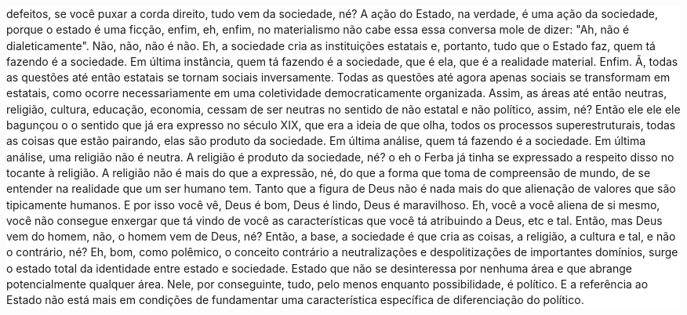 defeitos, se você puxar a corda direito,
tudo vem da sociedade, né? A ação do
Estado, na verdade, é uma ação da
sociedade, porque o estado é uma ficção,
enfim, eh, enfim, no materialismo não
cabe essa essa conversa mole de dizer:
"Ah, não é dialeticamente". Não, não,
não é não. Eh, a sociedade cria as
instituições estatais e, portanto, tudo
que o Estado faz, quem tá fazendo é a
sociedade. Em última instância, quem tá
fazendo é a sociedade, que é ela, que é
a realidade material. Enfim. Ã, todas as
questões até então estatais se tornam
sociais inversamente. Todas as questões
até agora apenas sociais se transformam
em estatais, como ocorre necessariamente
em uma coletividade democraticamente
organizada. Assim, as áreas até então
neutras, religião, cultura, educação,
economia, cessam de ser neutras no
sentido de não estatal e não político,
assim, né? Então ele ele ele bagunçou
o o sentido que já era expresso no
século XIX, que era a ideia de que olha,
todos os processos superestruturais,
todas as coisas que estão pairando, elas
são produto da sociedade. Em última
análise, quem tá fazendo é a sociedade.
Em última análise, uma religião não é
neutra. A religião é produto da
sociedade, né?
o eh
o Ferba já tinha se expressado a
respeito disso no tocante à religião. A
religião não é mais do que a expressão,
né, do que a forma que toma de
compreensão de mundo, de se entender na
realidade que um ser humano tem. Tanto
que a figura de Deus não é nada mais do
que alienação de valores que são
tipicamente humanos. E por isso você vê,
Deus é bom, Deus é lindo, Deus é
maravilhoso. Eh, você a você aliena de
si mesmo, você não consegue enxergar que
tá vindo de você as características que
você tá atribuindo a Deus, etc e tal.
Então, mas Deus vem do homem, não, o
homem vem de Deus, né? Então, a base, a
sociedade é que cria as coisas, a
religião, a cultura e tal, e não o
contrário, né? Eh, bom, como polêmico, o
conceito contrário a neutralizações e
despolitizações de importantes domínios,
surge o estado total da identidade entre
estado e sociedade. Estado que não se
desinteressa por nenhuma área e que
abrange potencialmente qualquer área.
Nele, por conseguinte, tudo, pelo menos
enquanto possibilidade, é político. E a
referência ao Estado não está mais em
condições de fundamentar uma
característica específica de
diferenciação do político.